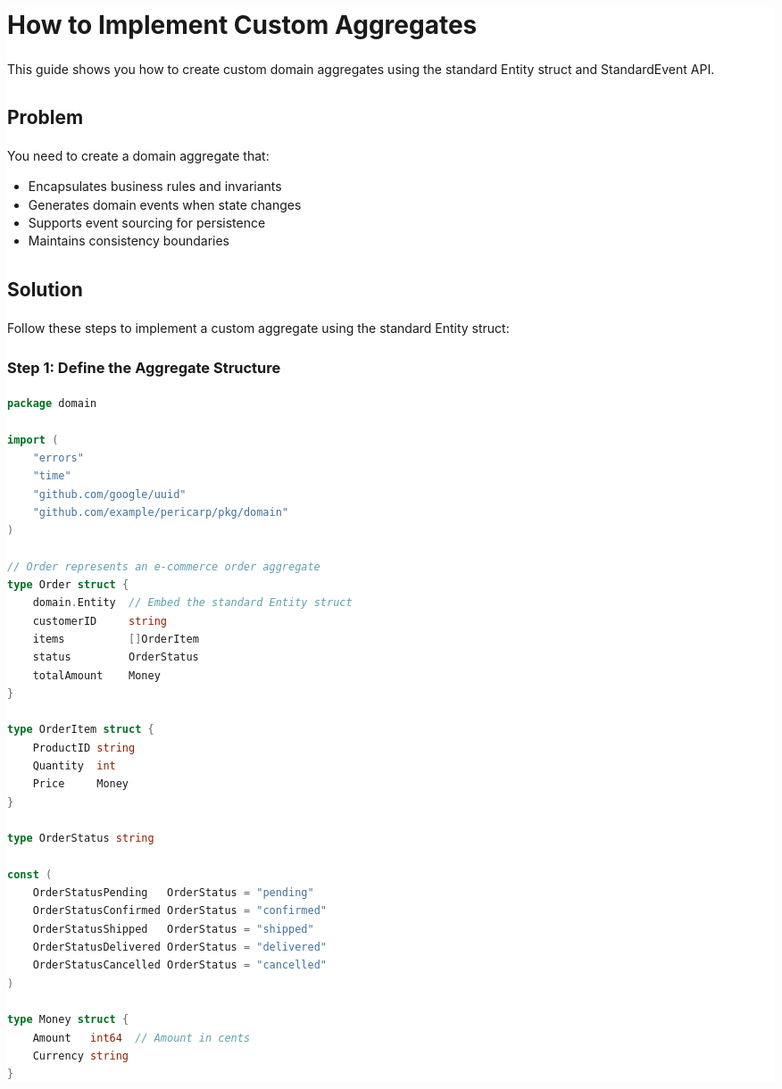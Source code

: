 # How to Implement Custom Aggregates

This guide shows you how to create custom domain aggregates using the standard Entity struct and StandardEvent API.

## Problem

You need to create a domain aggregate that:
- Encapsulates business rules and invariants
- Generates domain events when state changes
- Supports event sourcing for persistence
- Maintains consistency boundaries

## Solution

Follow these steps to implement a custom aggregate using the standard Entity struct:

### Step 1: Define the Aggregate Structure

```go
package domain

import (
    "errors"
    "time"
    "github.com/google/uuid"
    "github.com/example/pericarp/pkg/domain"
)

// Order represents an e-commerce order aggregate
type Order struct {
    domain.Entity  // Embed the standard Entity struct
    customerID     string
    items          []OrderItem
    status         OrderStatus
    totalAmount    Money
}

type OrderItem struct {
    ProductID string
    Quantity  int
    Price     Money
}

type OrderStatus string

const (
    OrderStatusPending   OrderStatus = "pending"
    OrderStatusConfirmed OrderStatus = "confirmed"
    OrderStatusShipped   OrderStatus = "shipped"
    OrderStatusDelivered OrderStatus = "delivered"
    OrderStatusCancelled OrderStatus = "cancelled"
)

type Money struct {
    Amount   int64  // Amount in cents
    Currency string
}
```
